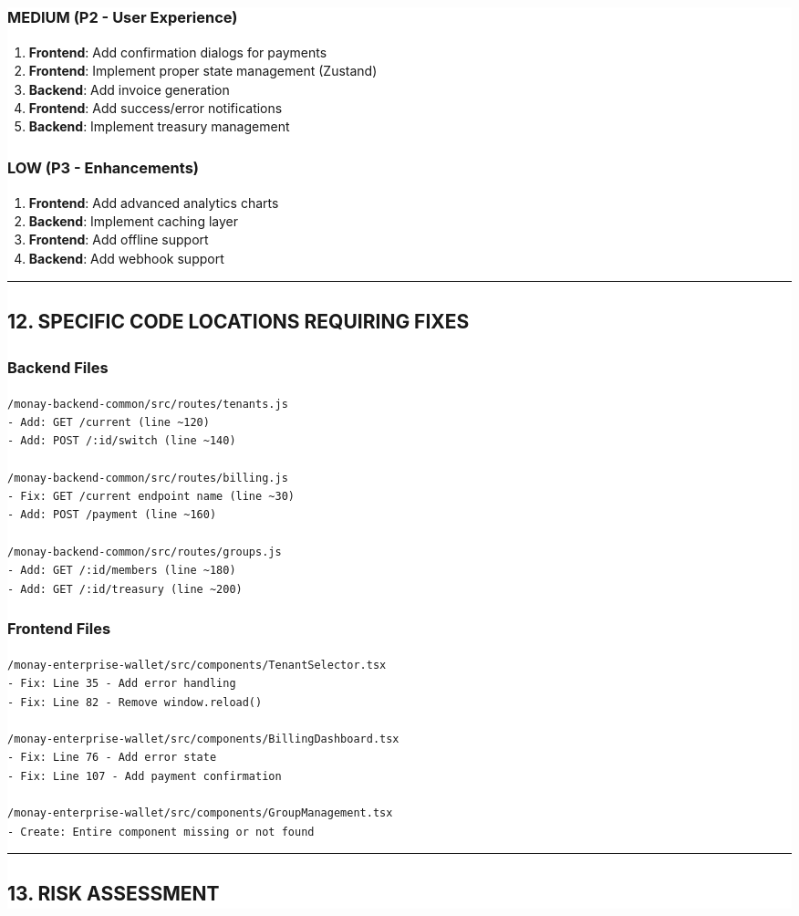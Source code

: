 ### MEDIUM (P2 - User Experience)
1. **Frontend**: Add confirmation dialogs for payments
2. **Frontend**: Implement proper state management (Zustand)
3. **Backend**: Add invoice generation
4. **Frontend**: Add success/error notifications
5. **Backend**: Implement treasury management

### LOW (P3 - Enhancements)
1. **Frontend**: Add advanced analytics charts
2. **Backend**: Implement caching layer
3. **Frontend**: Add offline support
4. **Backend**: Add webhook support

---

## 12. SPECIFIC CODE LOCATIONS REQUIRING FIXES

### Backend Files
```
/monay-backend-common/src/routes/tenants.js
- Add: GET /current (line ~120)
- Add: POST /:id/switch (line ~140)

/monay-backend-common/src/routes/billing.js
- Fix: GET /current endpoint name (line ~30)
- Add: POST /payment (line ~160)

/monay-backend-common/src/routes/groups.js
- Add: GET /:id/members (line ~180)
- Add: GET /:id/treasury (line ~200)
```

### Frontend Files
```
/monay-enterprise-wallet/src/components/TenantSelector.tsx
- Fix: Line 35 - Add error handling
- Fix: Line 82 - Remove window.reload()

/monay-enterprise-wallet/src/components/BillingDashboard.tsx
- Fix: Line 76 - Add error state
- Fix: Line 107 - Add payment confirmation

/monay-enterprise-wallet/src/components/GroupManagement.tsx
- Create: Entire component missing or not found
```

---

## 13. RISK ASSESSMENT
